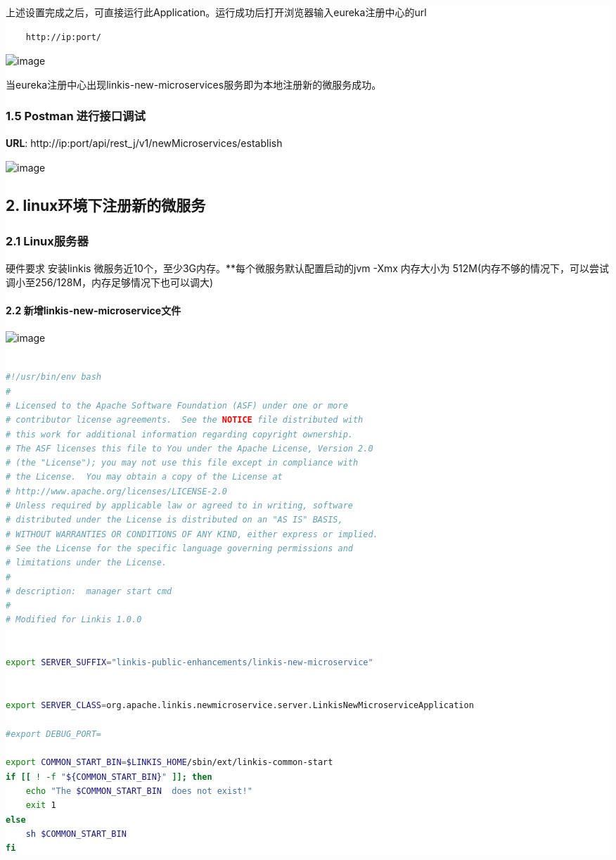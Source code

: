 上述设置完成之后，可直接运行此Application。运行成功后打开浏览器输入eureka注册中心的url

``` url
    http://ip:port/ 
```

![image](https://user-images.githubusercontent.com/106590848/201058281-c73f99b5-71cf-4cfe-aded-ec2f5f35f447.png)

当eureka注册中心出现linkis-new-microservices服务即为本地注册新的微服务成功。

### 1.5 Postman 进行接口调试

**URL**: http://ip:port/api/rest_j/v1/newMicroservices/establish

![image](https://user-images.githubusercontent.com/106590848/201456985-f857d824-d8e9-4b84-9db4-e50cc647288d.png)


## 2. linux环境下注册新的微服务

### 2.1 Linux服务器

硬件要求
安装linkis 微服务近10个，至少3G内存。**每个微服务默认配置启动的jvm -Xmx 内存大小为 512M(内存不够的情况下，可以尝试调小至256/128M，内存足够情况下也可以调大)


#### 2.2 新增linkis-new-microservice文件

![image](https://user-images.githubusercontent.com/106590848/201459625-76b0de2d-8869-48fc-8899-1779fcc5a100.png)

``` sh

#!/usr/bin/env bash
#
# Licensed to the Apache Software Foundation (ASF) under one or more
# contributor license agreements.  See the NOTICE file distributed with
# this work for additional information regarding copyright ownership.
# The ASF licenses this file to You under the Apache License, Version 2.0
# (the "License"); you may not use this file except in compliance with
# the License.  You may obtain a copy of the License at
# http://www.apache.org/licenses/LICENSE-2.0
# Unless required by applicable law or agreed to in writing, software
# distributed under the License is distributed on an "AS IS" BASIS,
# WITHOUT WARRANTIES OR CONDITIONS OF ANY KIND, either express or implied.
# See the License for the specific language governing permissions and
# limitations under the License.
#
# description:  manager start cmd
#
# Modified for Linkis 1.0.0


export SERVER_SUFFIX="linkis-public-enhancements/linkis-new-microservice"


export SERVER_CLASS=org.apache.linkis.newmicroservice.server.LinkisNewMicroserviceApplication

#export DEBUG_PORT=

export COMMON_START_BIN=$LINKIS_HOME/sbin/ext/linkis-common-start
if [[ ! -f "${COMMON_START_BIN}" ]]; then
    echo "The $COMMON_START_BIN  does not exist!"
    exit 1
else
    sh $COMMON_START_BIN
fi

```